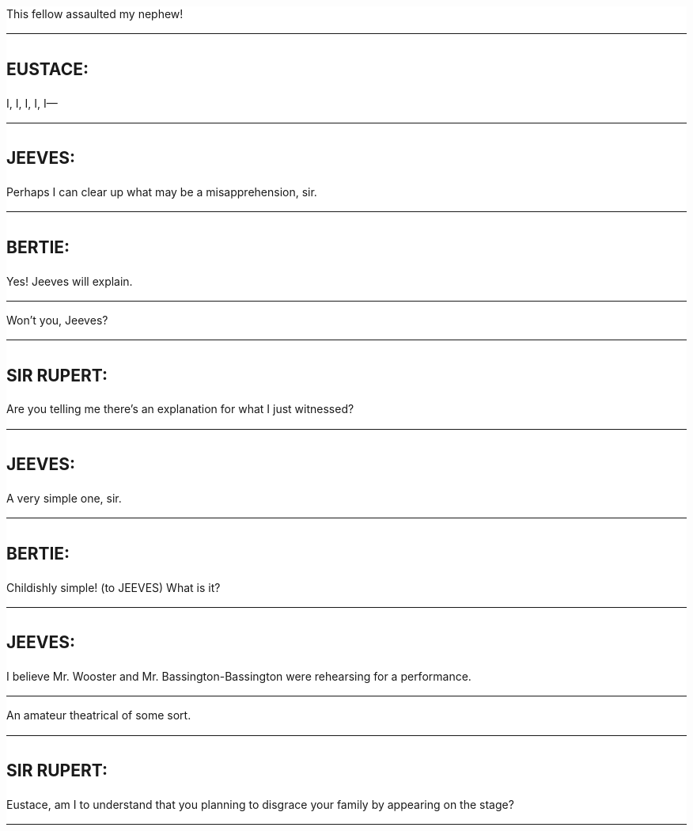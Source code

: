 
This fellow assaulted my nephew!

---

## EUSTACE:
I, I, I, I, I—

---

## JEEVES:
Perhaps I can clear up what may be a misapprehension, sir.

---

## BERTIE:
Yes! Jeeves will explain.

---

Won’t you, Jeeves?

---

## SIR RUPERT:
Are you telling me there’s an explanation for what I just witnessed?

---

## JEEVES:
A very simple one, sir.

---

## BERTIE:
Childishly simple! (to JEEVES) What is it?

---

## JEEVES:
I believe Mr. Wooster and Mr. Bassington-Bassington were rehearsing for a performance.

---

An amateur theatrical of some sort.

---

## SIR RUPERT:
Eustace, am I to understand that you planning to disgrace your family by appearing on the stage?

---